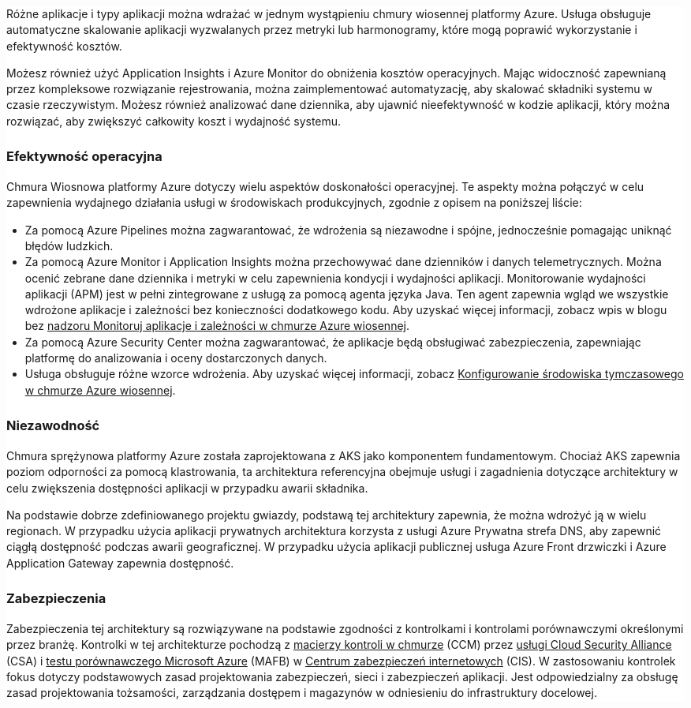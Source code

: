Różne aplikacje i typy aplikacji można wdrażać w jednym wystąpieniu chmury wiosennej platformy Azure. Usługa obsługuje automatyczne skalowanie aplikacji wyzwalanych przez metryki lub harmonogramy, które mogą poprawić wykorzystanie i efektywność kosztów.

Możesz również użyć Application Insights i Azure Monitor do obniżenia kosztów operacyjnych. Mając widoczność zapewnianą przez kompleksowe rozwiązanie rejestrowania, można zaimplementować automatyzację, aby skalować składniki systemu w czasie rzeczywistym. Możesz również analizować dane dziennika, aby ujawnić nieefektywność w kodzie aplikacji, który można rozwiązać, aby zwiększyć całkowity koszt i wydajność systemu.

### <a name="operational-excellence"></a>Efektywność operacyjna

Chmura Wiosnowa platformy Azure dotyczy wielu aspektów doskonałości operacyjnej. Te aspekty można połączyć w celu zapewnienia wydajnego działania usługi w środowiskach produkcyjnych, zgodnie z opisem na poniższej liście:

* Za pomocą Azure Pipelines można zagwarantować, że wdrożenia są niezawodne i spójne, jednocześnie pomagając uniknąć błędów ludzkich.
* Za pomocą Azure Monitor i Application Insights można przechowywać dane dzienników i danych telemetrycznych.
  Można ocenić zebrane dane dziennika i metryki w celu zapewnienia kondycji i wydajności aplikacji. Monitorowanie wydajności aplikacji (APM) jest w pełni zintegrowane z usługą za pomocą agenta języka Java. Ten agent zapewnia wgląd we wszystkie wdrożone aplikacje i zależności bez konieczności dodatkowego kodu. Aby uzyskać więcej informacji, zobacz wpis w blogu bez [nadzoru Monitoruj aplikacje i zależności w chmurze Azure wiosennej][15].
* Za pomocą Azure Security Center można zagwarantować, że aplikacje będą obsługiwać zabezpieczenia, zapewniając platformę do analizowania i oceny dostarczonych danych.
* Usługa obsługuje różne wzorce wdrożenia. Aby uzyskać więcej informacji, zobacz [Konfigurowanie środowiska tymczasowego w chmurze Azure wiosennej][14].

### <a name="reliability"></a>Niezawodność

Chmura sprężynowa platformy Azure została zaprojektowana z AKS jako komponentem fundamentowym. Chociaż AKS zapewnia poziom odporności za pomocą klastrowania, ta architektura referencyjna obejmuje usługi i zagadnienia dotyczące architektury w celu zwiększenia dostępności aplikacji w przypadku awarii składnika.

Na podstawie dobrze zdefiniowanego projektu gwiazdy, podstawą tej architektury zapewnia, że można wdrożyć ją w wielu regionach. W przypadku użycia aplikacji prywatnych architektura korzysta z usługi Azure Prywatna strefa DNS, aby zapewnić ciągłą dostępność podczas awarii geograficznej. W przypadku użycia aplikacji publicznej usługa Azure Front drzwiczki i Azure Application Gateway zapewnia dostępność.

### <a name="security"></a>Zabezpieczenia

Zabezpieczenia tej architektury są rozwiązywane na podstawie zgodności z kontrolkami i kontrolami porównawczymi określonymi przez branżę. Kontrolki w tej architekturze pochodzą z [macierzy kontroli w chmurze][19] (CCM) przez [usługi Cloud Security Alliance][18] (CSA) i [testu porównawczego Microsoft Azure][20] (MAFB) w [Centrum zabezpieczeń internetowych][21] (CIS). W zastosowaniu kontrolek fokus dotyczy podstawowych zasad projektowania zabezpieczeń, sieci i zabezpieczeń aplikacji. Jest odpowiedzialny za obsługę zasad projektowania tożsamości, zarządzania dostępem i magazynów w odniesieniu do infrastruktury docelowej.


[1]: /azure/spring-cloud/
[2]: /azure/key-vault/
[3]: /azure/azure-monitor/
[4]: /azure/security-center/
[5]: /azure/devops/pipelines/
[6]: /azure/application-gateway/
[7]: /azure/web-application-firewall/
[8]: /azure/spring-cloud/spring-cloud-tutorial-config-server/
[9]: https://steeltoe.io/
[10]: https://github.com/Azure/azure-spring-cloud-reference-architecture
[11]: /azure/spring-cloud/spring-cloud-tutorial-deploy-in-azure-virtual-network#virtual-network-requirements
[12]: /azure/spring-cloud/spring-cloud-vnet-customer-responsibilities#azure-spring-cloud-network-requirements
[13]: /azure/spring-cloud/spring-cloud-vnet-customer-responsibilities#azure-spring-cloud-fqdn-requirements--application-rules
[14]: /azure/spring-cloud/spring-cloud-howto-staging-environment
[15]: https://devblogs.microsoft.com/java/monitor-applications-and-dependencies-in-azure-spring-cloud/
[16]: /azure/architecture/framework/
[17]: /azure/spring-cloud/spring-cloud-tutorial-deploy-in-azure-virtual-network#virtual-network-requirements
[18]: https://cloudsecurityalliance.org/
[19]: https://cloudsecurityalliance.org/research/working-groups/cloud-controls-matrix
[20]: https://azure.microsoft.com/resources/cis-microsoft-azure-foundations-security-benchmark/
[21]: https://www.cisecurity.org/